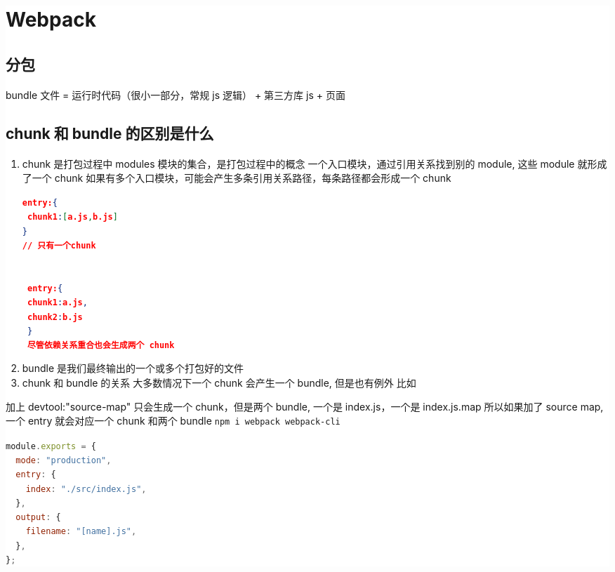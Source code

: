 # Webpack

## 分包

bundle 文件 = 运行时代码（很小一部分，常规 js 逻辑） + 第三方库 js + 页面

## chunk 和 bundle 的区别是什么

1. chunk 是打包过程中 modules 模块的集合，是打包过程中的概念
   一个入口模块，通过引用关系找到别的 module, 这些 module 就形成了一个 chunk
   如果有多个入口模块，可能会产生多条引用关系路径，每条路径都会形成一个 chunk

   ```json
   entry:{
    chunk1:[a.js,b.js]
   }
   // 只有一个chunk


    entry:{
    chunk1:a.js,
    chunk2:b.js
    }
    尽管依赖关系重合也会生成两个 chunk
   ```

```

```

2. bundle 是我们最终输出的一个或多个打包好的文件
3. chunk 和 bundle 的关系
   大多数情况下一个 chunk 会产生一个 bundle, 但是也有例外
   比如

加上
devtool:"source-map"
只会生成一个 chunk，但是两个 bundle, 一个是 index.js，一个是 index.js.map
所以如果加了 source map,一个 entry 就会对应一个 chunk 和两个 bundle
`npm i webpack webpack-cli`

```js title="webpack.config.js"
module.exports = {
  mode: "production",
  entry: {
    index: "./src/index.js",
  },
  output: {
    filename: "[name].js",
  },
};
```
